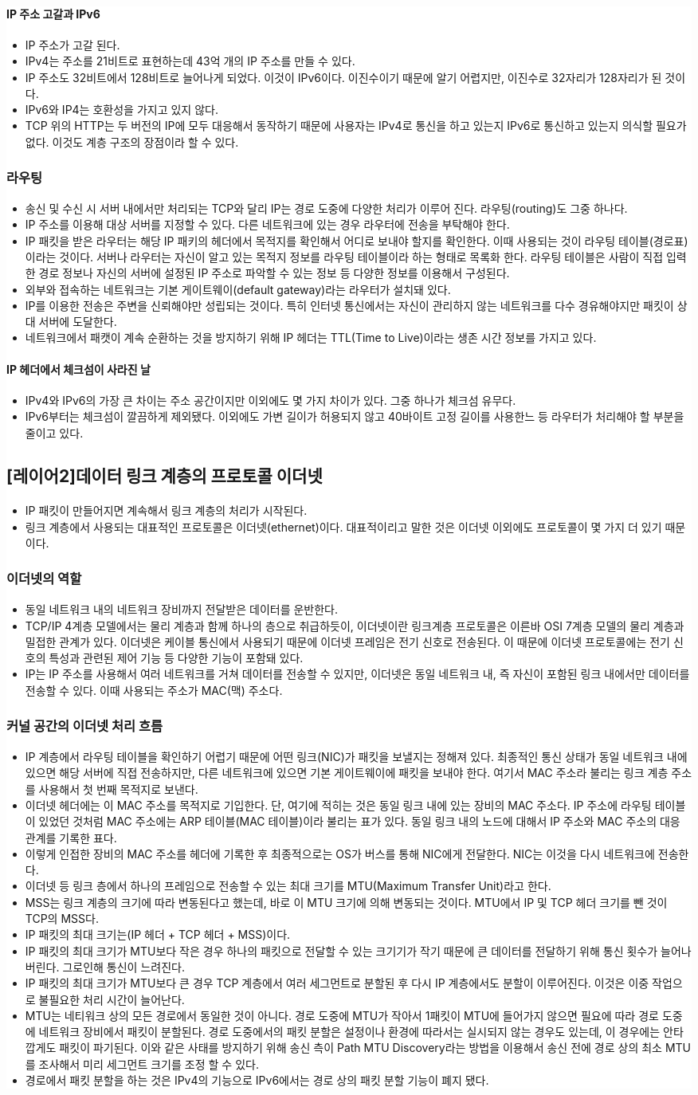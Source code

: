 #### IP 주소 고갈과 IPv6

- IP 주소가 고갈 된다.
- IPv4는 주소를 21비트로 표현하는데 43억 개의 IP 주소를 만들 수 있다.
- IP 주소도 32비트에서 128비트로 늘어나게 되었다. 이것이 IPv6이다. 이진수이기 때문에 알기 어렵지만, 이진수로 32자리가 128자리가 된 것이다.
- IPv6와 IP4는 호환성을 가지고 있지 않다.
- TCP 위의 HTTP는 두 버전의 IP에 모두 대응해서 동작하기 때문에 사용자는 IPv4로 통신을 하고 있는지 IPv6로 통신하고 있는지 의식할 필요가 없다. 이것도 계층 구조의 장점이라 할 수 있다.

### 라우팅

- 송신 및 수신 시 서버 내에서만 처리되는 TCP와 달리 IP는 경로 도중에 다양한 처리가 이루어 진다. 라우팅(routing)도 그중 하나다.
- IP 주소를 이용해 대상 서버를 지정할 수 있다. 다른 네트워크에 있는 경우 라우터에 전송을 부탁해야 한다.
- IP 패킷을 받은 라우터는 해당 IP 패키의 헤더에서 목적지를 확인해서 어디로 보내야 할지를 확인한다. 이때 사용되는 것이 라우팅 테이블(경로표)이라는 것이다. 서버나 라우터는 자신이 알고 있는 목적지 정보를 라우팅 테이블이라 하는 형태로 목록화 한다. 라우팅 테이블은 사람이 직접 입력한 경로 정보나 자신의 서버에 설정된 IP 주소로 파악할 수 있는 정보 등 다양한 정보를 이용해서 구성된다.
- 외부와 접속하는 네트워크는 기본 게이트웨이(default gateway)라는 라우터가 설치돼 있다.
- IP를 이용한 전송은 주변을 신뢰해야만 성립되는 것이다. 특히 인터넷 통신에서는 자신이 관리하지 않는 네트워크를 다수 경유해야지만 패킷이 상대 서버에 도달한다.
- 네트워크에서 패캣이 계속 순환하는 것을 방지하기 위해 IP 헤더는 TTL(Time to Live)이라는 생존 시간 정보를 가지고 있다.

#### IP 헤더에서 체크섬이 사라진 날

- IPv4와 IPv6의 가장 큰 차이는 주소 공간이지만 이외에도 몇 가지 차이가 있다. 그중 하나가 체크섬 유무다.
- IPv6부터는 체크섬이 깔끔하게 제외됐다. 이외에도 가변 길이가 허용되지 않고 40바이트 고정 길이를 사용한느 등 라우터가 처리해야 할 부분을 줄이고 있다.

## [레이어2]데이터 링크 계층의 프로토콜 이더넷

- IP 패킷이 만들어지면 계속해서 링크 계층의 처리가 시작된다.
- 링크 계층에서 사용되는 대표적인 프로토콜은 이더넷(ethernet)이다. 대표적이리고 말한 것은 이더넷 이외에도 프로토콜이 몇 가지 더 있기 때문이다.

### 이더넷의 역할

- 동일 네트워크 내의 네트워크 장비까지 전달받은 데이터를 운반한다.
- TCP/IP 4계층 모델에서는 물리 계층과 함께 하나의 층으로 취급하듯이, 이더넷이란 링크계층 프로토콜은 이른바 OSI 7계층 모델의 물리 계층과 밀접한 관계가 있다. 이더넷은 케이블 통신에서 사용되기 때문에 이더넷 프레임은 전기 신호로 전송된다. 이 때문에 이더넷 프로토콜에는 전기 신호의 특성과 관련된 제어 기능 등 다양한 기능이 포함돼 있다.
- IP는 IP 주소를 사용해서 여러 네트워크를 거쳐 데이터를 전송할 수 있지만, 이더넷은 동일 네트워크 내, 즉 자신이 포함된 링크 내에서만 데이터를 전송할 수 있다. 이때 사용되는 주소가 MAC(맥) 주소다.

### 커널 공간의 이더넷 처리 흐름

- IP 계층에서 라우팅 테이블을 확인하기 어렵기 때문에 어떤 링크(NIC)가 패킷을 보낼지는 정해져 있다. 최종적인 통신 상태가 동일 네트워크 내에 있으면 해당 서버에 직접 전송하지만, 다른 네트워크에 있으면 기본 게이트웨이에 패킷을 보내야 한다. 여기서 MAC 주소라 불리는 링크 계층 주소를 사용해서 첫 번째 목적지로 보낸다.
- 이더넷 헤더에는 이 MAC 주소를 목적지로 기입한다. 단, 여기에 적히는 것은 동일 링크 내에 있는 장비의 MAC 주소다. IP 주소에 라우팅 테이블이 있었던 것처럼 MAC 주소에는 ARP 테이블(MAC 테이블)이라 불리는 표가 있다. 동일 링크 내의 노드에 대해서 IP 주소와 MAC 주소의 대응 관계를 기록한 표다.
- 이렇게 인접한 장비의 MAC 주소를 헤더에 기록한 후 최종적으로는 OS가 버스를 통해 NIC에게 전달한다. NIC는 이것을 다시 네트워크에 전송한다.
- 이더넷 등 링크 층에서 하나의 프레임으로 전송할 수 있는 최대 크기를 MTU(Maximum Transfer Unit)라고 한다.
- MSS는 링크 계층의 크기에 따라 변동된다고 했는데, 바로 이 MTU 크기에 의해 변동되는 것이다. MTU에서 IP 및 TCP 헤더 크기를 뺀 것이 TCP의 MSS다.
- IP 패킷의 최대 크기는(IP 헤더 + TCP 헤더 + MSS)이다.
- IP 패킷의 최대 크기가 MTU보다 작은 경우 하나의 패킷으로 전달할 수 있는 크기기가 작기 때문에 큰 데이터를 전달하기 위해 통신 횟수가 늘어나 버린다. 그로인해 통신이 느려진다.
- IP 패킷의 최대 크기가 MTU보다 큰 경우 TCP 계층에서 여러 세그먼트로 분할된 후 다시 IP 계층에서도 분할이 이루어진다. 이것은 이중 작업으로 불필요한 처리 시간이 늘어난다.
- MTU는 네티워크 상의 모든 경로에서 동일한 것이 아니다. 경로 도중에 MTU가 작아서 1패킷이 MTU에 들어가지 않으면 필요에 따라 경로 도중에 네트워크 장비에서 패킷이 분할된다. 경로 도중에서의 패킷 분할은 설정이나 환경에 따라서는 실시되지 않는 경우도 있는데, 이 경우에는 안타깝게도 패킷이 파기된다. 이와 같은 사태를 방지하기 위해 송신 측이 Path MTU Discovery라는 방법을 이용해서 송신 전에 경로 상의 최소 MTU를 조사해서 미리 세그먼트 크기를 조정 할 수 있다.
- 경로에서 패킷 분할을 하는 것은 IPv4의 기능으로 IPv6에서는 경로 상의 패킷 분할 기능이 폐지 됐다.
